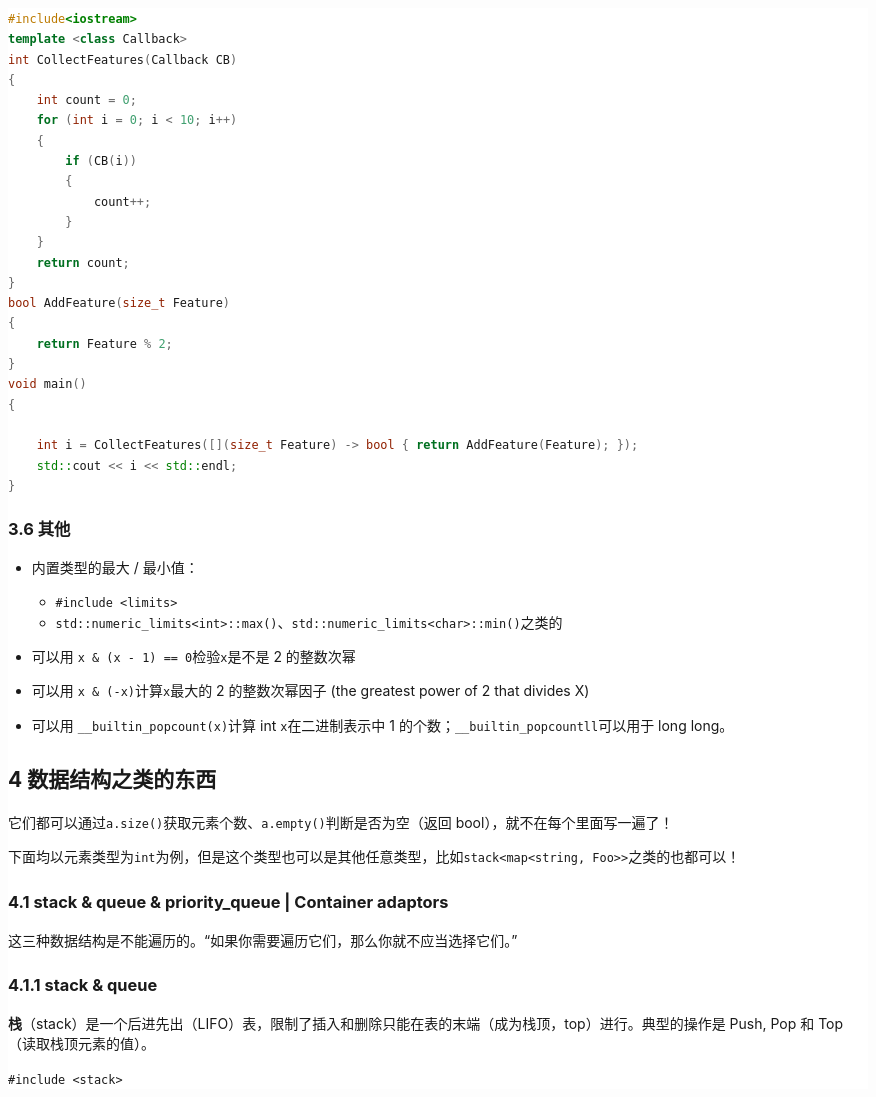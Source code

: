 ```cpp
#include<iostream>
template <class Callback>
int CollectFeatures(Callback CB)
{
	int count = 0;
	for (int i = 0; i < 10; i++)
	{
		if (CB(i))
		{
			count++;
		}
	}
	return count;
}
bool AddFeature(size_t Feature)
{
	return Feature % 2;
}
void main()
{
	
	int i = CollectFeatures([](size_t Feature) -> bool { return AddFeature(Feature); });
	std::cout << i << std::endl;
}
```

### 3.6 其他

- 内置类型的最大 / 最小值：
  - `#include <limits>`
  - `std::numeric_limits<int>::max()`、`std::numeric_limits<char>::min()`之类的

- 可以用 `x & (x - 1) == 0`检验`x`是不是 2 的整数次幂
- 可以用 `x & (-x)`计算`x`最大的 2 的整数次幂因子 (the greatest power of 2 that divides X)
- 可以用 `__builtin_popcount(x)`计算 int `x`在二进制表示中 1 的个数；`__builtin_popcountll`可以用于 long long。



## 4 数据结构之类的东西

它们都可以通过`a.size()`获取元素个数、`a.empty()`判断是否为空（返回 bool），就不在每个里面写一遍了！

下面均以元素类型为`int`为例，但是这个类型也可以是其他任意类型，比如`stack<map<string, Foo>>`之类的也都可以！

### 4.1 stack & queue & priority_queue | Container adaptors

这三种数据结构是不能遍历的。“如果你需要遍历它们，那么你就不应当选择它们。”

### 4.1.1 stack & queue

**栈**（stack）是一个后进先出（LIFO）表，限制了插入和删除只能在表的末端（成为栈顶，top）进行。典型的操作是 Push, Pop 和 Top（读取栈顶元素的值）。

`#include <stack>`

